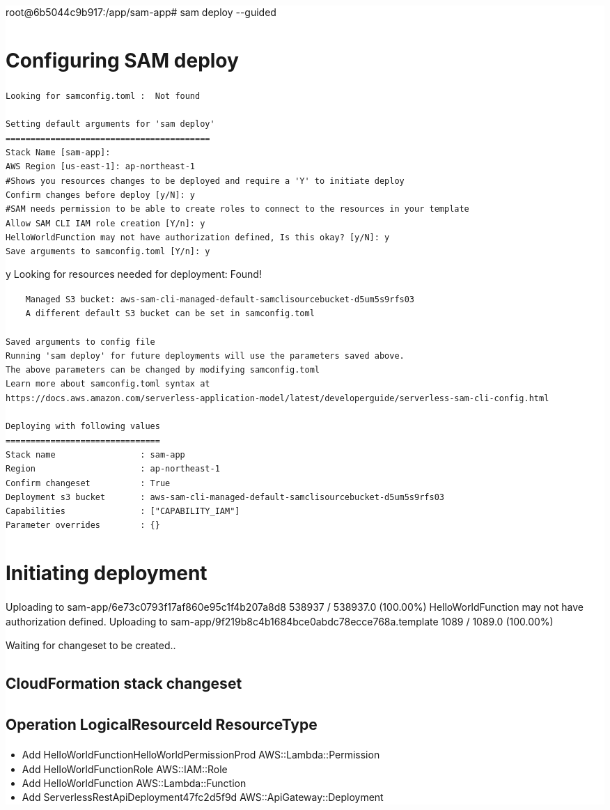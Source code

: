 
root@6b5044c9b917:/app/sam-app#  sam deploy --guided

Configuring SAM deploy
======================

    Looking for samconfig.toml :  Not found

    Setting default arguments for 'sam deploy'
    =========================================
    Stack Name [sam-app]:
    AWS Region [us-east-1]: ap-northeast-1
    #Shows you resources changes to be deployed and require a 'Y' to initiate deploy
    Confirm changes before deploy [y/N]: y
    #SAM needs permission to be able to create roles to connect to the resources in your template
    Allow SAM CLI IAM role creation [Y/n]: y
    HelloWorldFunction may not have authorization defined, Is this okay? [y/N]: y
    Save arguments to samconfig.toml [Y/n]: y
y
    Looking for resources needed for deployment: Found!

        Managed S3 bucket: aws-sam-cli-managed-default-samclisourcebucket-d5um5s9rfs03
        A different default S3 bucket can be set in samconfig.toml

    Saved arguments to config file
    Running 'sam deploy' for future deployments will use the parameters saved above.
    The above parameters can be changed by modifying samconfig.toml
    Learn more about samconfig.toml syntax at
    https://docs.aws.amazon.com/serverless-application-model/latest/developerguide/serverless-sam-cli-config.html

    Deploying with following values
    ===============================
    Stack name                 : sam-app
    Region                     : ap-northeast-1
    Confirm changeset          : True
    Deployment s3 bucket       : aws-sam-cli-managed-default-samclisourcebucket-d5um5s9rfs03
    Capabilities               : ["CAPABILITY_IAM"]
    Parameter overrides        : {}

Initiating deployment
=====================
Uploading to sam-app/6e73c0793f17af860e95c1f4b207a8d8  538937 / 538937.0  (100.00%)
HelloWorldFunction may not have authorization defined.
Uploading to sam-app/9f219b8c4b1684bce0abdc78ecce768a.template  1089 / 1089.0  (100.00%)

Waiting for changeset to be created..

CloudFormation stack changeset
---------------------------------------------------------------------------------------------------------------------------------------------------------------------------------------------------------------------------------------------------------------------------------------------------------------------------------------------------------------------
Operation                                                                                                               LogicalResourceId                                                                                                       ResourceType
---------------------------------------------------------------------------------------------------------------------------------------------------------------------------------------------------------------------------------------------------------------------------------------------------------------------------------------------------------------------
+ Add                                                                                                                   HelloWorldFunctionHelloWorldPermissionProd                                                                              AWS::Lambda::Permission
+ Add                                                                                                                   HelloWorldFunctionRole                                                                                                  AWS::IAM::Role
+ Add                                                                                                                   HelloWorldFunction                                                                                                      AWS::Lambda::Function
+ Add                                                                                                                   ServerlessRestApiDeployment47fc2d5f9d                                                                                   AWS::ApiGateway::Deployment